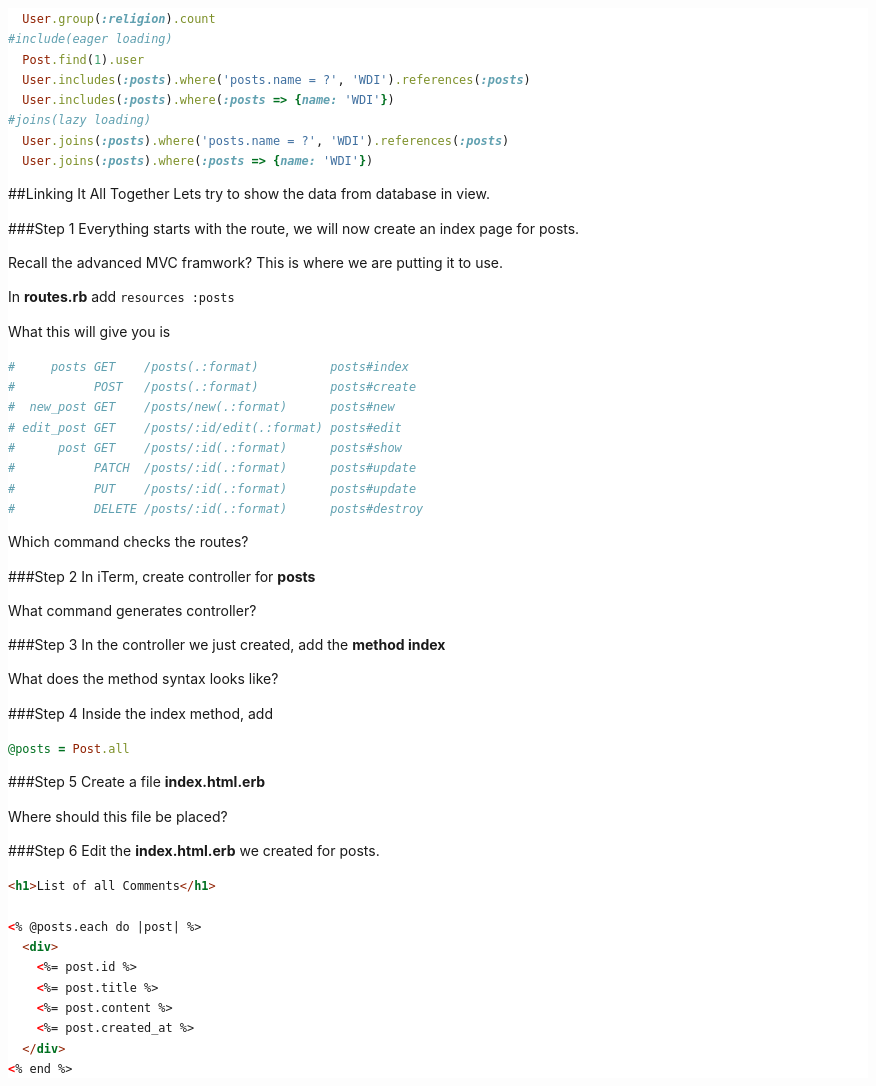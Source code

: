 ``` ruby
  User.group(:religion).count
#include(eager loading)
  Post.find(1).user
  User.includes(:posts).where('posts.name = ?', 'WDI').references(:posts)
  User.includes(:posts).where(:posts => {name: 'WDI'})
#joins(lazy loading)
  User.joins(:posts).where('posts.name = ?', 'WDI').references(:posts)
  User.joins(:posts).where(:posts => {name: 'WDI'})
```
<a name="linkingAll"></a>
##Linking It All Together
Lets try to show the data from database in view.

###Step 1
Everything starts with the route, we will now create an index page for posts.

Recall the advanced MVC framwork? This is where we are putting it to use.

In **routes.rb** add ```resources :posts```

What this will give you is
``` ruby
#     posts GET    /posts(.:format)          posts#index
#           POST   /posts(.:format)          posts#create
#  new_post GET    /posts/new(.:format)      posts#new
# edit_post GET    /posts/:id/edit(.:format) posts#edit
#      post GET    /posts/:id(.:format)      posts#show
#           PATCH  /posts/:id(.:format)      posts#update
#           PUT    /posts/:id(.:format)      posts#update
#           DELETE /posts/:id(.:format)      posts#destroy
```

Which command checks the routes?

###Step 2
In iTerm, create controller for **posts**

What command generates controller?

###Step 3
In the controller we just created, add the **method index**

What does the method syntax looks like?

###Step 4
Inside the index method, add
``` ruby
@posts = Post.all
```

###Step 5
Create a file **index.html.erb**

Where should this file be placed?

###Step 6
Edit the **index.html.erb** we created for posts.
``` html
<h1>List of all Comments</h1>

<% @posts.each do |post| %>
  <div>
    <%= post.id %>
    <%= post.title %>
    <%= post.content %>
    <%= post.created_at %>
  </div>
<% end %>
```
